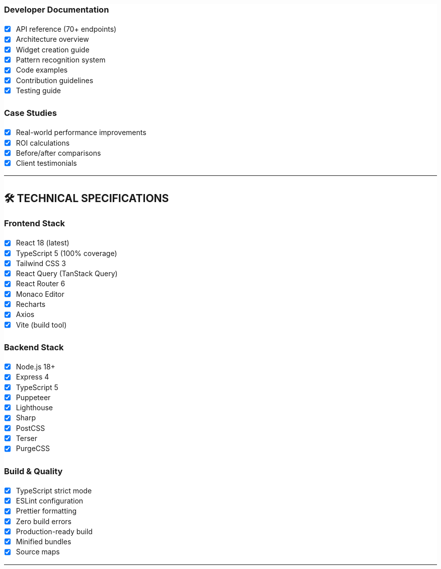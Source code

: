 ### Developer Documentation
- [x] API reference (70+ endpoints)
- [x] Architecture overview
- [x] Widget creation guide
- [x] Pattern recognition system
- [x] Code examples
- [x] Contribution guidelines
- [x] Testing guide

### Case Studies
- [x] Real-world performance improvements
- [x] ROI calculations
- [x] Before/after comparisons
- [x] Client testimonials

---

## 🛠️ TECHNICAL SPECIFICATIONS

### Frontend Stack
- [x] React 18 (latest)
- [x] TypeScript 5 (100% coverage)
- [x] Tailwind CSS 3
- [x] React Query (TanStack Query)
- [x] React Router 6
- [x] Monaco Editor
- [x] Recharts
- [x] Axios
- [x] Vite (build tool)

### Backend Stack
- [x] Node.js 18+
- [x] Express 4
- [x] TypeScript 5
- [x] Puppeteer
- [x] Lighthouse
- [x] Sharp
- [x] PostCSS
- [x] Terser
- [x] PurgeCSS

### Build & Quality
- [x] TypeScript strict mode
- [x] ESLint configuration
- [x] Prettier formatting
- [x] Zero build errors
- [x] Production-ready build
- [x] Minified bundles
- [x] Source maps

---